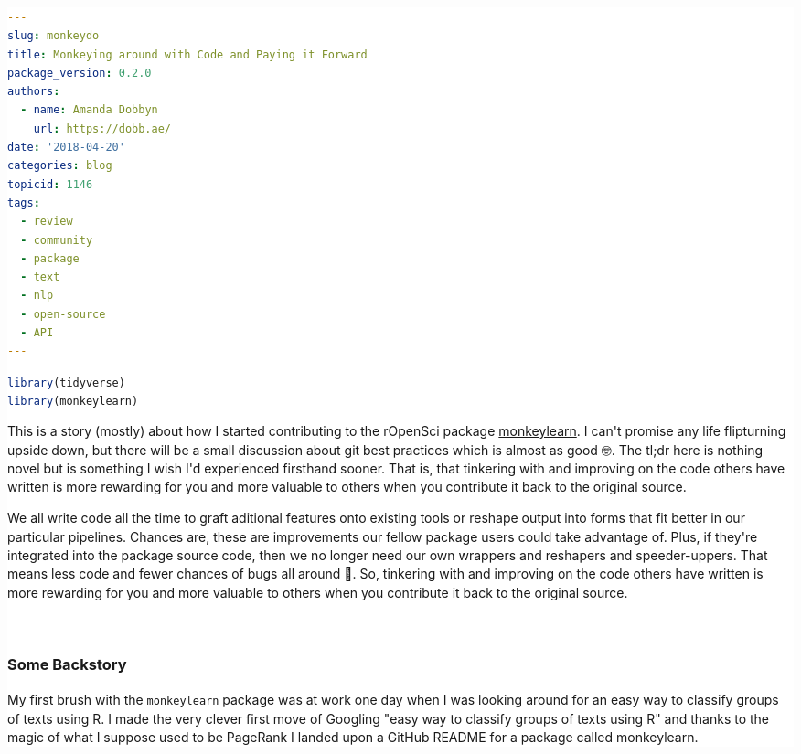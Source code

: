 ```yaml
---
slug: monkeydo
title: Monkeying around with Code and Paying it Forward
package_version: 0.2.0
authors:
  - name: Amanda Dobbyn
    url: https://dobb.ae/
date: '2018-04-20'
categories: blog
topicid: 1146
tags:
  - review
  - community
  - package
  - text
  - nlp
  - open-source
  - API
---
```







```r
library(tidyverse)
library(monkeylearn)
```


This is a story (mostly) about how I started contributing to the rOpenSci package [monkeylearn](https://github.com/ropensci/monkeylearn). I can't promise any life flipturning upside down, but there will be a small discussion about git best practices which is almost as good 🤓. The tl;dr here is nothing novel but is something I wish I'd experienced firsthand sooner. That is, that tinkering with and improving on the code others have written is more rewarding for you and more valuable to others when you contribute it back to the original source.

We all write code all the time to graft aditional features onto existing tools or reshape output into forms that fit better in our particular pipelines. Chances are, these are improvements our fellow package users could take advantage of. Plus, if they're integrated into the package source code, then we no longer need our own wrappers and reshapers and speeder-uppers. That means less code and fewer chances of bugs all around 🙌. So, tinkering with and improving on the code others have written is more rewarding for you and more valuable to others when you contribute it back to the original source.

<br>

### Some Backstory

My first brush with the `monkeylearn` package was at work one day when I was looking around for an easy way to classify groups of texts using R. I made the very clever first move of Googling "easy way to classify groups of texts using R" and thanks to the magic of what I suppose used to be PageRank I landed upon a GitHub README for a package called monkeylearn. 
